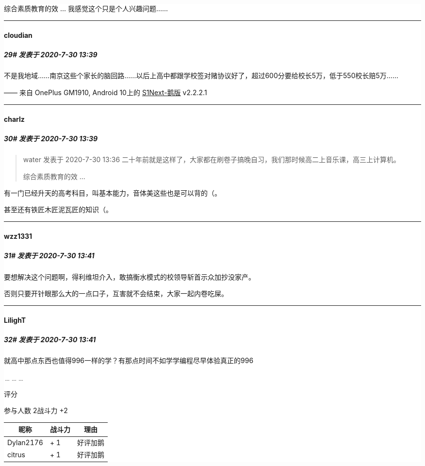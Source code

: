 
综合素质教育的效 ...</blockquote>
我感觉这个只是个人兴趣问题……


-----

####  cloudian  
##### 29#       发表于 2020-7-30 13:39


不是我地域……南京这些个家长的脑回路……以后上高中都跟学校签对赌协议好了，超过600分要给校长5万，低于550校长赔5万……

—— 来自 OnePlus GM1910, Android 10上的 [S1Next-鹅版](https://github.com/ykrank/S1-Next/releases) v2.2.2.1


-----

####  charlz  
##### 30#       发表于 2020-7-30 13:39


<blockquote>water 发表于 2020-7-30 13:36
二十年前就是这样了，大家都在刷卷子搞晚自习，我们那时候高二上音乐课，高三上计算机。


综合素质教育的效 ...</blockquote>
有一门已经升天的高考科目，叫基本能力，音体美这些也是可以背的（。

甚至还有铁匠木匠泥瓦匠的知识（。


-----

####  wzz1331  
##### 31#       发表于 2020-7-30 13:41


要想解决这个问题啊，得利维坦介入，敢搞衡水模式的校领导斩首示众加抄没家产。

否则只要开针眼那么大的一点口子，互害就不会结束，大家一起内卷吃屎。


-----

####  LilighT  
##### 32#       发表于 2020-7-30 13:41


就高中那点东西也值得996一样的学？有那点时间不如学学编程尽早体验真正的996


﹍﹍﹍

评分


 参与人数 2战斗力 +2

|昵称|战斗力|理由|
|----|---|---|
| Dylan2176| + 1|好评加鹅|
| citrus| + 1|好评加鹅|
